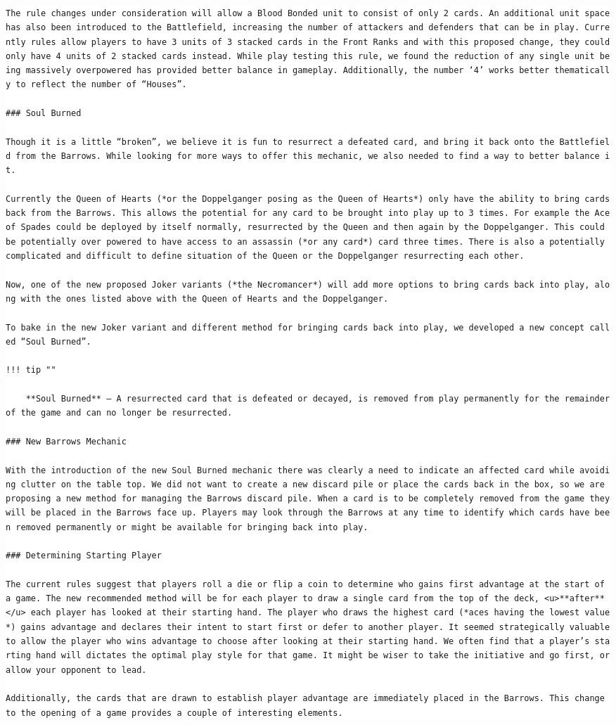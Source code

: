     The rule changes under consideration will allow a Blood Bonded unit to consist of only 2 cards. An additional unit space has also been introduced to the Battlefield, increasing the number of attackers and defenders that can be in play. Currently rules allow players to have 3 units of 3 stacked cards in the Front Ranks and with this proposed change, they could only have 4 units of 2 stacked cards instead. While play testing this rule, we found the reduction of any single unit being massively overpowered has provided better balance in gameplay. Additionally, the number ‘4’ works better thematically to reflect the number of “Houses”. 

    ### Soul Burned

    Though it is a little “broken”, we believe it is fun to resurrect a defeated card, and bring it back onto the Battlefield from the Barrows. While looking for more ways to offer this mechanic, we also needed to find a way to better balance it.

    Currently the Queen of Hearts (*or the Doppelganger posing as the Queen of Hearts*) only have the ability to bring cards back from the Barrows. This allows the potential for any card to be brought into play up to 3 times. For example the Ace of Spades could be deployed by itself normally, resurrected by the Queen and then again by the Doppelganger. This could be potentially over powered to have access to an assassin (*or any card*) card three times. There is also a potentially complicated and difficult to define situation of the Queen or the Doppelganger resurrecting each other.

    Now, one of the new proposed Joker variants (*the Necromancer*) will add more options to bring cards back into play, along with the ones listed above with the Queen of Hearts and the Doppelganger.

    To bake in the new Joker variant and different method for bringing cards back into play, we developed a new concept called “Soul Burned”.

    !!! tip ""

        **Soul Burned** – A resurrected card that is defeated or decayed, is removed from play permanently for the remainder of the game and can no longer be resurrected.

    ### New Barrows Mechanic

    With the introduction of the new Soul Burned mechanic there was clearly a need to indicate an affected card while avoiding clutter on the table top. We did not want to create a new discard pile or place the cards back in the box, so we are proposing a new method for managing the Barrows discard pile. When a card is to be completely removed from the game they will be placed in the Barrows face up. Players may look through the Barrows at any time to identify which cards have been removed permanently or might be available for bringing back into play.

    ### Determining Starting Player

    The current rules suggest that players roll a die or flip a coin to determine who gains first advantage at the start of a game. The new recommended method will be for each player to draw a single card from the top of the deck, <u>**after**</u> each player has looked at their starting hand. The player who draws the highest card (*aces having the lowest value*) gains advantage and declares their intent to start first or defer to another player. It seemed strategically valuable to allow the player who wins advantage to choose after looking at their starting hand. We often find that a player’s starting hand will dictates the optimal play style for that game. It might be wiser to take the initiative and go first, or allow your opponent to lead.

    Additionally, the cards that are drawn to establish player advantage are immediately placed in the Barrows. This change to the opening of a game provides a couple of interesting elements.
